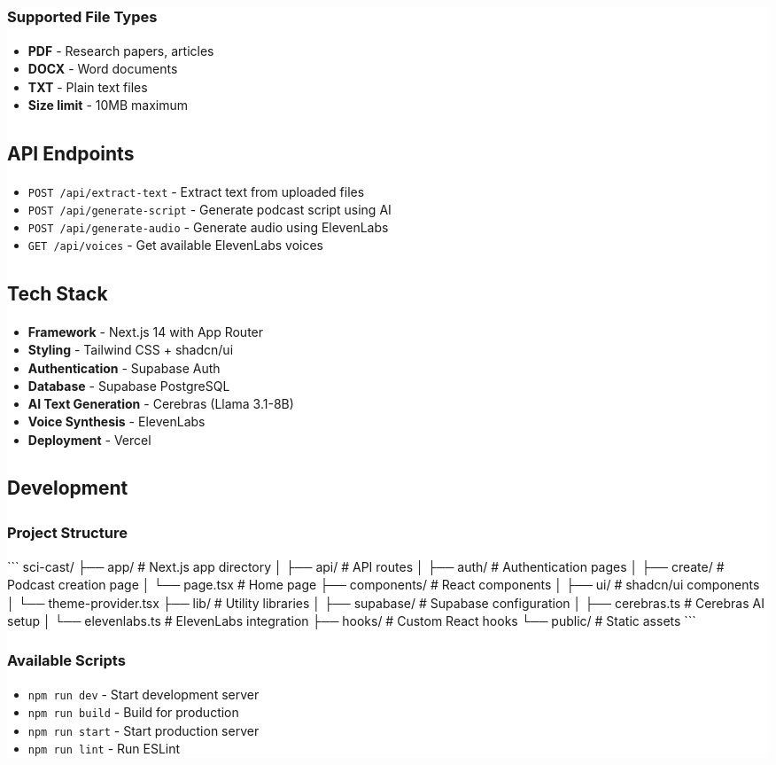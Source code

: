 ### Supported File Types

- **PDF** - Research papers, articles
- **DOCX** - Word documents
- **TXT** - Plain text files
- **Size limit** - 10MB maximum

## API Endpoints

- `POST /api/extract-text` - Extract text from uploaded files
- `POST /api/generate-script` - Generate podcast script using AI
- `POST /api/generate-audio` - Generate audio using ElevenLabs
- `GET /api/voices` - Get available ElevenLabs voices

## Tech Stack

- **Framework** - Next.js 14 with App Router
- **Styling** - Tailwind CSS + shadcn/ui
- **Authentication** - Supabase Auth
- **Database** - Supabase PostgreSQL
- **AI Text Generation** - Cerebras (Llama 3.1-8B)
- **Voice Synthesis** - ElevenLabs
- **Deployment** - Vercel

## Development

### Project Structure

\`\`\`
sci-cast/
├── app/                    # Next.js app directory
│   ├── api/               # API routes
│   ├── auth/              # Authentication pages
│   ├── create/            # Podcast creation page
│   └── page.tsx           # Home page
├── components/            # React components
│   ├── ui/               # shadcn/ui components
│   └── theme-provider.tsx
├── lib/                   # Utility libraries
│   ├── supabase/         # Supabase configuration
│   ├── cerebras.ts       # Cerebras AI setup
│   └── elevenlabs.ts     # ElevenLabs integration
├── hooks/                 # Custom React hooks
└── public/               # Static assets
\`\`\`

### Available Scripts

- `npm run dev` - Start development server
- `npm run build` - Build for production
- `npm run start` - Start production server
- `npm run lint` - Run ESLint
